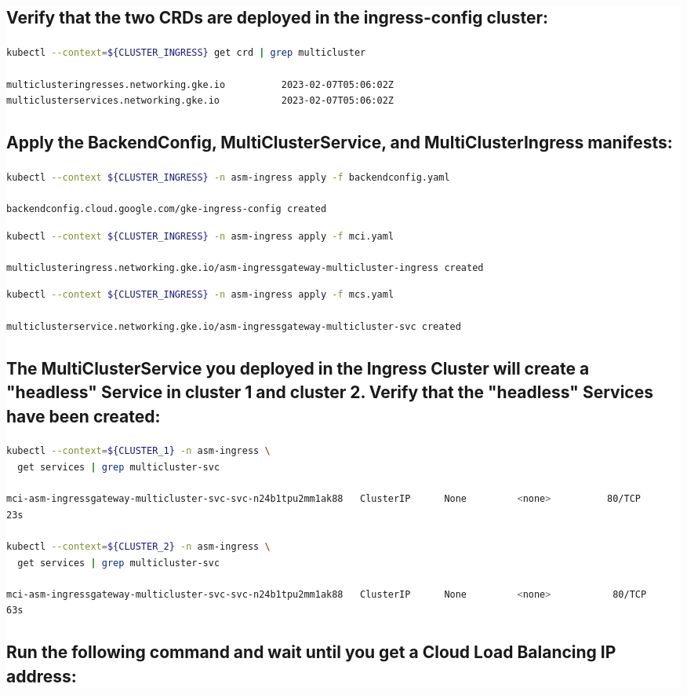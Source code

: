 ```bash
```

## Verify that the two CRDs are deployed in the ingress-config cluster:
```bash
kubectl --context=${CLUSTER_INGRESS} get crd | grep multicluster

multiclusteringresses.networking.gke.io          2023-02-07T05:06:02Z
multiclusterservices.networking.gke.io           2023-02-07T05:06:02Z
```

## Apply the BackendConfig, MultiClusterService, and MultiClusterIngress manifests:

```bash
kubectl --context ${CLUSTER_INGRESS} -n asm-ingress apply -f backendconfig.yaml

backendconfig.cloud.google.com/gke-ingress-config created
```

```bash
kubectl --context ${CLUSTER_INGRESS} -n asm-ingress apply -f mci.yaml

multiclusteringress.networking.gke.io/asm-ingressgateway-multicluster-ingress created
```

```bash
kubectl --context ${CLUSTER_INGRESS} -n asm-ingress apply -f mcs.yaml

multiclusterservice.networking.gke.io/asm-ingressgateway-multicluster-svc created
```

## The MultiClusterService you deployed in the Ingress Cluster will create a "headless" Service in cluster 1 and cluster 2. Verify that the "headless" Services have been created:
```bash
kubectl --context=${CLUSTER_1} -n asm-ingress \
  get services | grep multicluster-svc

mci-asm-ingressgateway-multicluster-svc-svc-n24b1tpu2mm1ak88   ClusterIP      None         <none>          80/TCP                       23s

kubectl --context=${CLUSTER_2} -n asm-ingress \
  get services | grep multicluster-svc

mci-asm-ingressgateway-multicluster-svc-svc-n24b1tpu2mm1ak88   ClusterIP      None         <none>           80/TCP                       63s
```

## Run the following command and wait until you get a Cloud Load Balancing IP address:
